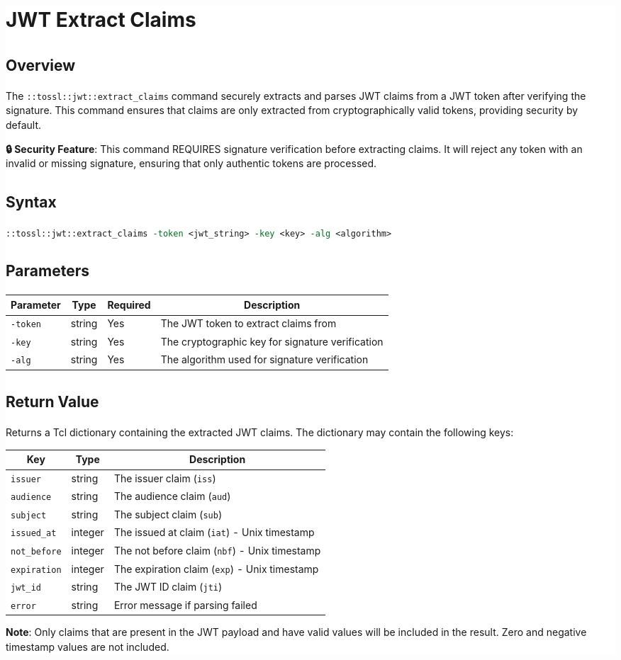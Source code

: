 # JWT Extract Claims

## Overview

The `::tossl::jwt::extract_claims` command securely extracts and parses JWT claims from a JWT token after verifying the signature. This command ensures that claims are only extracted from cryptographically valid tokens, providing security by default.

**🔒 Security Feature**: This command REQUIRES signature verification before extracting claims. It will reject any token with an invalid or missing signature, ensuring that only authentic tokens are processed.

## Syntax

```tcl
::tossl::jwt::extract_claims -token <jwt_string> -key <key> -alg <algorithm>
```

## Parameters

| Parameter | Type | Required | Description |
|-----------|------|----------|-------------|
| `-token` | string | Yes | The JWT token to extract claims from |
| `-key` | string | Yes | The cryptographic key for signature verification |
| `-alg` | string | Yes | The algorithm used for signature verification |

## Return Value

Returns a Tcl dictionary containing the extracted JWT claims. The dictionary may contain the following keys:

| Key | Type | Description |
|-----|------|-------------|
| `issuer` | string | The issuer claim (`iss`) |
| `audience` | string | The audience claim (`aud`) |
| `subject` | string | The subject claim (`sub`) |
| `issued_at` | integer | The issued at claim (`iat`) - Unix timestamp |
| `not_before` | integer | The not before claim (`nbf`) - Unix timestamp |
| `expiration` | integer | The expiration claim (`exp`) - Unix timestamp |
| `jwt_id` | string | The JWT ID claim (`jti`) |
| `error` | string | Error message if parsing failed |

**Note**: Only claims that are present in the JWT payload and have valid values will be included in the result. Zero and negative timestamp values are not included.
